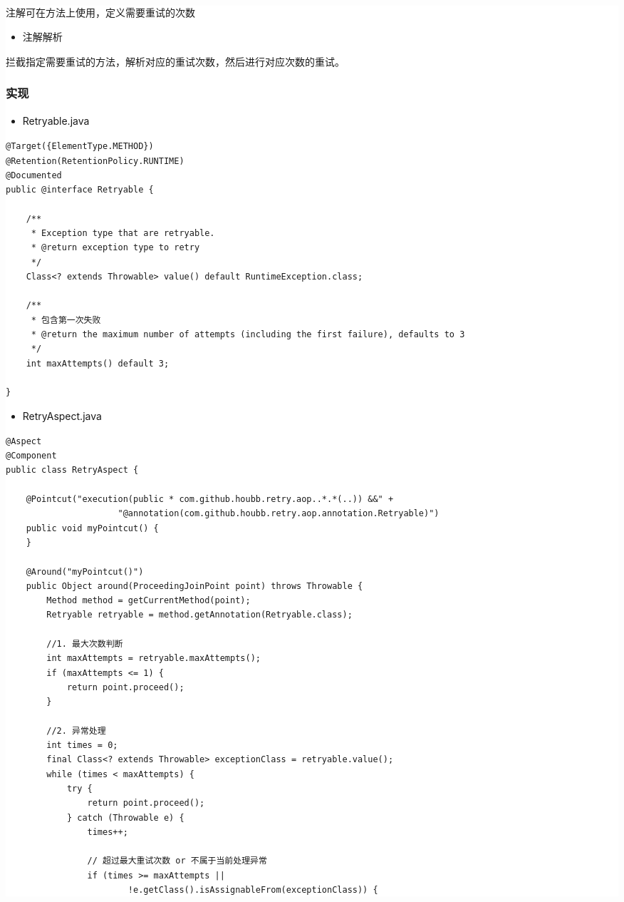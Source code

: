 注解可在方法上使用，定义需要重试的次数

- 注解解析

拦截指定需要重试的方法，解析对应的重试次数，然后进行对应次数的重试。

### 实现

- Retryable.java

```
@Target({ElementType.METHOD})
@Retention(RetentionPolicy.RUNTIME)
@Documented
public @interface Retryable {

    /**
     * Exception type that are retryable.
     * @return exception type to retry
     */
    Class<? extends Throwable> value() default RuntimeException.class;

    /**
     * 包含第一次失败
     * @return the maximum number of attempts (including the first failure), defaults to 3
     */
    int maxAttempts() default 3;

}

```

- RetryAspect.java

```
@Aspect
@Component
public class RetryAspect {

    @Pointcut("execution(public * com.github.houbb.retry.aop..*.*(..)) &&" +
                      "@annotation(com.github.houbb.retry.aop.annotation.Retryable)")
    public void myPointcut() {
    }

    @Around("myPointcut()")
    public Object around(ProceedingJoinPoint point) throws Throwable {
        Method method = getCurrentMethod(point);
        Retryable retryable = method.getAnnotation(Retryable.class);

        //1. 最大次数判断
        int maxAttempts = retryable.maxAttempts();
        if (maxAttempts <= 1) {
            return point.proceed();
        }

        //2. 异常处理
        int times = 0;
        final Class<? extends Throwable> exceptionClass = retryable.value();
        while (times < maxAttempts) {
            try {
                return point.proceed();
            } catch (Throwable e) {
                times++;

                // 超过最大重试次数 or 不属于当前处理异常
                if (times >= maxAttempts ||
                        !e.getClass().isAssignableFrom(exceptionClass)) {
```